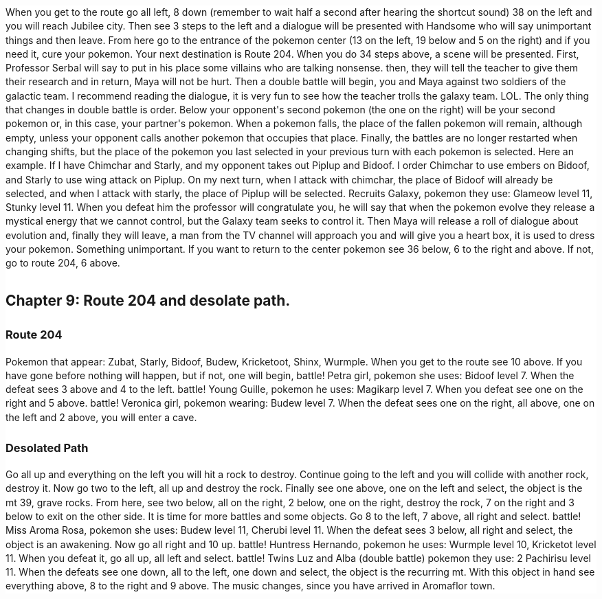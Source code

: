 When you get to the route go all left, 8 down (remember to wait half a second after hearing the shortcut sound) 38 on the left and you will reach Jubilee city. Then see 3 steps to the left and a dialogue will be presented with Handsome who will say unimportant things and then leave. From here go to the entrance of the pokemon center (13 on the left, 19 below and 5 on the right) and if you need it, cure your pokemon.
Your next destination is Route 204. When you do 34 steps above, a scene will be presented. First, Professor Serbal will say to put in his place some villains who are talking nonsense. then, they will tell the teacher to give them their research and in return, Maya will not be hurt. Then a double battle will begin, you and Maya against two soldiers of the galactic team. I recommend reading the dialogue, it is very fun to see how the teacher trolls the galaxy team. LOL.
The only thing that changes in double battle is order. Below your opponent's second pokemon (the one on the right) will be your second pokemon or, in this case, your partner's pokemon. When a pokemon falls, the place of the fallen pokemon will remain, although empty, unless your opponent calls another pokemon that occupies that place. Finally, the battles are no longer restarted when changing shifts, but the place of the pokemon you last selected in your previous turn with each pokemon is selected. Here an example.
If I have Chimchar and Starly, and my opponent takes out Piplup and Bidoof. I order Chimchar to use embers on Bidoof, and Starly to use wing attack on Piplup. On my next turn, when I attack with chimchar, the place of Bidoof will already be selected, and when I attack with starly, the place of Piplup will be selected.
Recruits Galaxy, pokemon they use: Glameow level 11, Stunky level 11.
When you defeat him the professor will congratulate you, he will say that when the pokemon evolve they release a mystical energy that we cannot control, but the Galaxy team seeks to control it. Then Maya will release a roll of dialogue about evolution and, finally they will leave, a man from the TV channel will approach you and will give you a heart box, it is used to dress your pokemon. Something unimportant.
If you want to return to the center pokemon see 36 below, 6 to the right and above. If not, go to route 204, 6 above.

## Chapter 9: Route 204 and desolate path.

### Route 204

Pokemon that appear: Zubat, Starly, Bidoof, Budew, Kricketoot, Shinx, Wurmple.
When you get to the route see 10 above. If you have gone before nothing will happen, but if not, one will begin, battle!
Petra girl, pokemon she uses: Bidoof level 7.
When the defeat sees 3 above and 4 to the left. battle!
Young Guille, pokemon he uses: Magikarp level 7.
When you defeat see one on the right and 5 above. battle!
Veronica girl, pokemon wearing: Budew level 7.
When the defeat sees one on the right, all above, one on the left and 2 above, you will enter a cave.

### Desolated Path

Go all up and everything on the left you will hit a rock to destroy. Continue going to the left and you will collide with another rock, destroy it. Now go two to the left, all up and destroy the rock. Finally see one above, one on the left and select, the object is the mt 39, grave rocks.
From here, see two below, all on the right, 2 below, one on the right, destroy the rock, 7 on the right and 3 below to exit on the other side.
It is time for more battles and some objects.
Go 8 to the left, 7 above, all right and select. battle!
Miss Aroma Rosa, pokemon she uses: Budew level 11, Cherubi level 11.
When the defeat sees 3 below, all right and select, the object is an awakening.
Now go all right and 10 up. battle!
Huntress Hernando, pokemon he uses: Wurmple level 10, Kricketot level 11.
When you defeat it, go all up, all left and select. battle!
Twins Luz and Alba (double battle) pokemon they use: 2 Pachirisu level 11.
When the defeats see one down, all to the left, one down and select, the object is the recurring mt.
With this object in hand see everything above, 8 to the right and 9 above. The music changes, since you have arrived in Aromaflor town.
